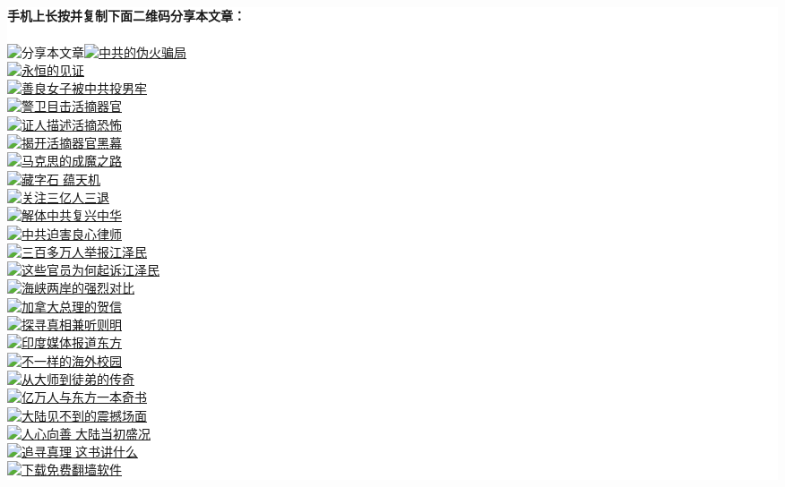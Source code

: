 <strong>手机上长按并复制下面二维码分享本文章：</strong><br><br><img src="https://quickchart.io/qr?size=256&text=https://github.com/1992513/djy/blob/master/gb/19/5/17/n11264004.md%231" title="分享本文章"></td><td VALIGN=TOP><a href="https://github.com/1992513/djy/blob/master/gb/16/1/21/n4622075.md?dfh#1" target="_blank"><img src="https://raw.githubusercontent.com/1992513/djy/master/gb/300/wei-f1.jpg" title="中共的伪火骗局"  alt="中共的伪火骗局"></a><br><a href="https://github.com/1992513/www/blob/master/README.md?dfh#9" target="_blank"><img src="https://raw.githubusercontent.com/1992513/djy/master/gb/300/yong-h.jpg" title="永恒的见证"  alt="永恒的见证"></a><br><a href="https://github.com/1992513/djy/blob/master/gb/13/9/29/n3974789.md?dfh#1" target="_blank"><img src="https://raw.githubusercontent.com/1992513/djy/master/gb/300/shang-lnz.jpg" title="善良女子被中共投男牢"  alt="善良女子被中共投男牢"></a><br><a href="https://github.com/1992513/djy/blob/master/gb/16/3/16/n4663449.md?dfh#1" target="_blank"><img src="https://raw.githubusercontent.com/1992513/djy/master/gb/300/huo-z3.jpg" title="警卫目击活摘器官"  alt="警卫目击活摘器官"></a><br><a href="https://github.com/1992513/djy/blob/master/gb/16/8/7/n8177641.md?dfh#1" target="_blank"><img src="https://raw.githubusercontent.com/1992513/djy/master/gb/300/huo-z4.jpg" title="证人描述活摘恐怖"  alt="证人描述活摘恐怖"></a><br><a href="https://github.com/1992513/djy/blob/master/gb/10/4/19/n2881569.md?dfh#1" target="_blank"><img src="https://raw.githubusercontent.com/1992513/djy/master/gb/300/huo-z1.jpg" title="揭开活摘器官黑幕"  alt="揭开活摘器官黑幕"></a><br><a href="https://github.com/1992513/djy/blob/master/gb/10/11/7/n3077476.md?dfh#1" target="_blank"><img src="https://raw.githubusercontent.com/1992513/djy/master/gb/300/ma-ks.jpg" title="马克思的成魔之路"  alt="马克思的成魔之路"></a><br><a href="https://github.com/1992513/djy/blob/master/gb/14/6/9/n4173977.md?dfh#1" target="_blank"><img src="https://raw.githubusercontent.com/1992513/djy/master/gb/300/chang-zs.jpg" title="藏字石 蕴天机"  alt="藏字石 蕴天机"></a><br><a href="https://github.com/1992513/djy/blob/master/gb/18/5/10/n10381511.md?dfh#1" target="_blank"><img src="https://raw.githubusercontent.com/1992513/djy/master/gb/300/st1.jpg" title="关注三亿人三退"  alt="关注三亿人三退"></a><br><a href="https://github.com/1992513/djy/blob/master/gb/18/3/21/n10237682.md?dfh#1" target="_blank"><img src="https://raw.githubusercontent.com/1992513/djy/master/gb/300/jie-t.jpg" title="解体中共复兴中华"  alt="解体中共复兴中华"></a><br><a href="https://github.com/1992513/djy/blob/master/gb/9/2/9/n2422991.md?dfh#1" target="_blank"><img src="https://raw.githubusercontent.com/1992513/djy/master/gb/300/gao-zs.jpg" title="中共迫害良心律师"  alt="中共迫害良心律师"></a><br><a href="https://github.com/1992513/djy/blob/master/gb/18/12/9/n10900044.md?dfh#1" target="_blank"><img src="https://raw.githubusercontent.com/1992513/djy/master/gb/300/sj1.jpg" title="三百多万人举报江泽民"  alt="三百多万人举报江泽民"></a><br><a href="https://github.com/1992513/djy/blob/master/gb/18/8/28/n10672014.md?dfh#1" target="_blank"><img src="https://raw.githubusercontent.com/1992513/djy/master/gb/300/sj2.jpg" title="这些官员为何起诉江泽民"  alt="这些官员为何起诉江泽民"></a><br><a href="https://github.com/1992513/djy/blob/master/gb/8/12/18/n2367165.md?dfh#1" target="_blank"><img src="https://raw.githubusercontent.com/1992513/djy/master/gb/300/liangan.jpg" title="海峡两岸的强烈对比"  alt="海峡两岸的强烈对比"></a><br><a href="https://github.com/1992513/djy/blob/master/gb/15/12/10/n4593139.md?dfh#1" target="_blank"><img src="https://raw.githubusercontent.com/1992513/djy/master/gb/300/jia-ndzl.jpg" title="加拿大总理的贺信"  alt="加拿大总理的贺信"></a><br><a href="https://github.com/1992513/djy/blob/master/gb/11/6/17/n3289382.md?dfh#1" target="_blank"><img src="https://raw.githubusercontent.com/1992513/djy/master/gb/300/xiao-wd.jpg" title="探寻真相兼听则明"  alt="探寻真相兼听则明"></a><br><a href="https://github.com/1992513/djy/blob/master/gb/18/10/27/n10812623.md?dfh#1" target="_blank"><img src="https://raw.githubusercontent.com/1992513/djy/master/gb/300/yindu.jpg" title="印度媒体报道东方"  alt="印度媒体报道东方"></a><br><a href="https://github.com/1992513/djy/blob/master/gb/18/6/9/n10469652.md?dfh#1" target="_blank"><img src="https://raw.githubusercontent.com/1992513/djy/master/gb/300/xie-j.jpg" title="不一样的海外校园"  alt="不一样的海外校园"></a><br><a href="https://github.com/1992513/djy/blob/master/gb/7/4/5/n1669415.md?dfh#1" target="_blank"><img src="https://raw.githubusercontent.com/1992513/djy/master/gb/300/li-up.jpg" title="从大师到徒弟的传奇"  alt="从大师到徒弟的传奇"></a><br><a href="https://github.com/1992513/djy/blob/master/gb/17/5/26/n9191512.md?dfh#1" target="_blank"><img src="https://raw.githubusercontent.com/1992513/djy/master/gb/300/zfl2.jpg" title="亿万人与东方一本奇书"  alt="亿万人与东方一本奇书"></a><br><a href="https://github.com/1992513/djy/blob/master/gb/13/11/27/n4020290.md?dfh#1" target="_blank"><img src="https://raw.githubusercontent.com/1992513/djy/master/gb/300/zhen-h.jpg" title="大陆见不到的震撼场面"  alt="大陆见不到的震撼场面"></a><br><a href="https://github.com/1992513/djy/blob/master/gb/15/7/17/n4482910.md?dfh#1" target="_blank"><img src="https://raw.githubusercontent.com/1992513/djy/master/gb/300/dalu-sk.jpg" title="人心向善 大陆当初盛况"  alt="人心向善 大陆当初盛况"></a><br><a href="https://github.com/1992513/djy/blob/master/gb/19/1/5/n10955468.md?dfh#1" target="_blank"><img src="https://raw.githubusercontent.com/1992513/djy/master/gb/300/zfl1.jpg" title="追寻真理 这书讲什么"  alt="追寻真理 这书讲什么"></a><br><a href="https://github.com/1992513/www/blob/master/README.md?dfh#1" target="_blank"><img src="https://raw.githubusercontent.com/1992513/djy/master/gb/300/fq1.jpg" title="下载免费翻墙软件"  alt="下载免费翻墙软件"></a><br></td></tr></table>
